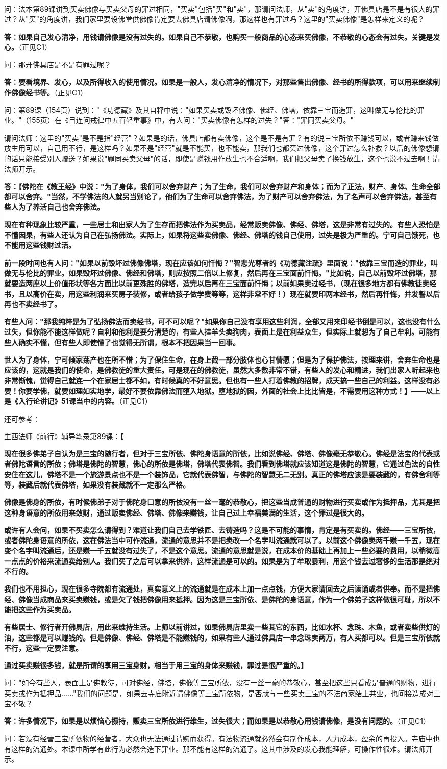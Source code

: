 问：法本第89课讲到买卖佛像与买卖父母的罪过相同，"买卖"包括"买"和"卖"，那请问法师，从"卖"的角度讲，开佛具店是不是有很大的罪过？从"买"的角度讲，我们家里要设佛堂供佛像肯定要去佛具店请佛像啊，那这样也有罪过吗？这里的"买卖佛像"是怎样来定义的呢？

**答：如果自己发心清净，用钱请佛像是没有过失的。如果自己不恭敬，也购买一般商品的心态来买佛像，不恭敬的心态会有过失。关键是发心。**（正见C1）

问：那开佛具店是不是有罪过呢？

**答：要看境界、发心，以及所得收入的使用情况。如果是一般人，发心清净的情况下，对那些售出佛像、经书的所得款项，可以用来继续制作佛像经书等。**（正见C1）

问：第89课（154页）说到："《功德藏》及其自释中说："如果买卖或毁坏佛像、佛经、佛塔，依靠三宝而造罪，这叫做无与伦比的罪业。"（155页）在《目连问戒律中五百轻重事》中，有人问："买卖佛像有怎样的过失？"答："罪同买卖父母。"

请问法师：这里的"买卖"是不是指"经营"？如果是的话，佛具店都有卖佛像，这个是不是有罪？有的说三宝所依不赚钱可以，或者赚来钱做放生用可以，自己用不行，是这样吗？如果不是"经营"就是不能买，也不能卖，那我们也都买过佛像，这个罪过怎么补救？以后的佛像想请的话只能接受别人赠送？如果说"罪同买卖父母"的话，即使是赚钱用作放生也不合适啊，我们把父母卖了换钱放生，这个也说不过去啊！请法师开示。

**答：【佛陀在《教王经》中说："为了身体，我们可以舍弃财产；为了生命，我们可以舍弃财产和身体；而为了正法，财产、身体、生命全部都可以舍弃。"当然，不学佛法的人就另当别论了，他们为了生命可以舍弃佛法，为了财产可以舍弃佛法，为了名声可以舍弃佛法，甚至有些人为了养活自己也舍弃佛法。**

**现在有种现象比较严重，一些居士和出家人为了生存而把佛法作为买卖品，经常贩卖佛像、佛经、佛塔，这是非常有过失的。有些人恐怕是不懂因果，有些人还认为自己在弘扬佛法。实际上，如果将这些卖佛像、佛经、佛塔的钱自己使用，过失是极为严重的。宁可自己饿死，也不能用这些钱财过活。**

**前一段时间也有人问："如果以前毁坏过佛像佛塔，现在应该如何忏悔？"智悲光尊者的《功德藏注疏》里面说："依靠三宝而造的罪业，叫做无与伦比的罪业。如果毁坏过佛像、佛经和佛塔，则应按照二倍以上修复，然后再在三宝面前忏悔。"比如说，自己以前毁坏过佛塔，那就要造两座以上价值形状等各方面比以前更殊胜的佛塔，造完以后再在三宝面前忏悔；以前如果卖过经书，（现在很多地方都有佛教徒卖经书，且以高价在卖，用这些利润来买房子装修，或者给孩子做学费等等，这样非常不好！）现在就要印两本经书，然后再忏悔，并发誓以后再也不卖经书了。**

**有些人问："那我纯粹是为了弘扬佛法而卖经书，可不可以呢？"如果你自己没有享用这些利润，全部又用来印经书倒是可以，这也没有什么过失，但你能不能这样做呢？自利和他利是要分清楚的，有些人挂羊头卖狗肉，表面上是在利益众生，但实际上就想为了自己牟利。可能有些人确实不懂，但有些人即使懂了也觉得无所谓，根本不把因果当一回事。**

**世人为了身体，宁可倾家荡产也在所不惜；为了保住生命，在身上截一部分肢体也心甘情愿；但是为了保护佛法，按理来讲，舍弃生命也是应该的，这就是我们的使命，是佛教徒的重大责任。可是现在的佛教徒，虽然大多数非常不错，有些人的发心和精进，我们出家人听起来也非常惭愧，觉得自己就连一个在家居士都不如，有时候真的不好意思。但也有一些人打着佛教的招牌，成天搞一些自己的利益。这样没有必要！你要学佛，就要如理如实地学，最好不要依靠佛法而堕入地狱。堕地狱的因，外面的社会上比比皆是，不需要用这种方式！】——以上是《入行论讲记》51课当中的内容。**（正见C1）

还可参考：

生西法师《前行》辅导笔录第89课：**【**

**现在很多佛弟子自认为是三宝的随行者，但对于三宝所依、佛陀身语意的所依，比如说佛经、佛塔、佛像毫无恭敬心。佛经是法宝的代表或者佛陀语言的所依；佛塔是佛陀的智慧，佛心的所依是佛塔，佛塔代表佛智。我们看到佛塔就应该知道这是佛陀的智慧，它通过色法的自性安住在这儿，佛塔不是一个旅游景点也不是一个装饰品，它就代表佛智，与佛陀的智慧无二无别。真正的佛塔应该是要装藏的，有佛舍利等等，装藏后就代表佛塔，如果没有装藏就不一定那么严格。**

**佛像是佛身的所依，有时候佛弟子对于佛陀身口意的所依没有一丝一毫的恭敬心，把这些当成普通的财物进行买卖或作为抵押品，尤其是把这种身语意的所依用来敛财，通过贩卖佛经、佛塔、佛像来赚钱，让自己过上幸福美满的生活，这个罪过是很大的。**

**或许有人会问，如果不买卖怎么请得到？难道让我们自己去学铁匠、去铸造吗？这是不可能的事情，肯定是有买卖的。佛经——三宝所依，或者佛陀身语意的所依，这在佛法当中可作流通，流通的意思并不是把卖改一个名字叫流通就可以了。以前这个佛像卖两千赚一千五，现在变个名字叫流通后，还是赚一千五就没有过失了，不是这个意思。流通的意思就是说，在成本价的基础上再加上一些必要的费用，以稍微高一点点的价格来流通卖给别人。我们买了之后可以拿来供养，这样流通是可以的。如果是为了牟取暴利，用这个钱去过奢侈的生活那是绝对不行的。**

**我们也不用担心，现在很多寺院都有流通处，真实意义上的流通就是在成本上加一点点钱，方便大家请回去之后读诵或者供奉。而不是把佛经、佛像当成商品来买卖赚钱，或是欠了钱把佛像用来抵押。因为这是三宝所依、是佛陀的身语意，作为一个佛弟子这样做很可耻，所以不能把这些作为买卖品。**

**有些居士、修行者开佛具店，用此来维持生活。上师以前讲过，如果佛具店里卖一些其它的东西，比如水杯、念珠、木鱼，或者卖些供灯的油，这些都是可以赚钱的。但是佛像、佛经、佛塔是不能赚钱的，如果有些人通过佛具店一串念珠卖两万，有人买都可以。但是三宝所依就不行，这些一定要注意。**

**通过买卖赚很多钱，就是所谓的享用三宝身财，相当于用三宝的身体来赚钱，罪过是很严重的。】**

问："如今有些人，表面上是佛教徒，可对佛经，佛塔，佛像等三宝所依，没有一丝一毫的恭敬心，甚至把这些只看成是普通的财物，进行买卖或作为抵押品......"我们的问题是，如果去寺庙附近请佛像等三宝所依物，是否就与一些买卖三宝的不法商家结上共业，也间接造成对三宝不敬？

**答：许多情况下，如果是以烦恼心摄持，贩卖三宝所依进行维生，过失很大；而如果是以恭敬心用钱请佛像，是没有问题的。**（正见C1）

问：若没有经营三宝所依物的经营者，大众也无法通过请购而获得。有法物流通就必然会有制作成本，人力成本，盈余的再投入。寺庙中也有这样的流通处。本课中所学有此行为必然会造下罪业。那不能有这样的流通了。这其中涉及的发心我能理解，可操作性很难。请法师开示。
